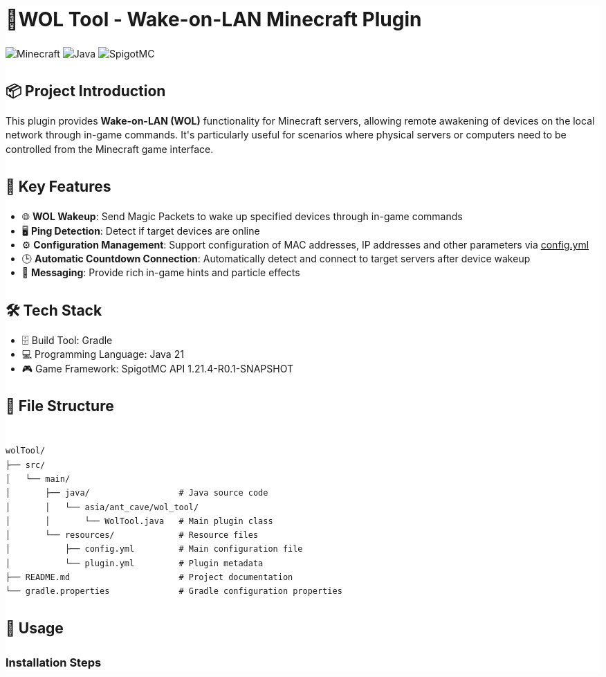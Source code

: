 
# 🌟WOL Tool - Wake-on-LAN Minecraft Plugin

![Minecraft](https://img.shields.io/badge/Minecraft-1.21.4-green) ![Java](https://img.shields.io/badge/Java-21-blue) ![SpigotMC](https://img.shields.io/badge/Framework-SpigotMC-orange)

## 📦 Project Introduction

This plugin provides **Wake-on-LAN (WOL)** functionality for Minecraft servers, allowing remote awakening of devices on the local network through in-game commands. It's particularly useful for scenarios where physical servers or computers need to be controlled from the Minecraft game interface.

## 🔧 Key Features

- 🌐 **WOL Wakeup**: Send Magic Packets to wake up specified devices through in-game commands
- 🖥️ **Ping Detection**: Detect if target devices are online
- ⚙️ **Configuration Management**: Support configuration of MAC addresses, IP addresses and other parameters via [config.yml](file://E:\Users\Admin\Desktop\java_project\java_project\wol_tool\wolTool\src\main\resources\config.yml)
- 🕒 **Automatic Countdown Connection**: Automatically detect and connect to target servers after device wakeup
- 💬 **Messaging**: Provide rich in-game hints and particle effects

## 🛠️ Tech Stack

- 🗄️ Build Tool: Gradle
- 💻 Programming Language: Java 21
- 🎮 Game Framework: SpigotMC API 1.21.4-R0.1-SNAPSHOT

## 📁 File Structure

```

wolTool/
├── src/
│   └── main/
│       ├── java/                  # Java source code
│       │   └── asia/ant_cave/wol_tool/
│       │       └── WolTool.java   # Main plugin class
│       └── resources/             # Resource files
│           ├── config.yml         # Main configuration file
│           └── plugin.yml         # Plugin metadata
├── README.md                      # Project documentation
└── gradle.properties              # Gradle configuration properties
```
## 🧪 Usage

### Installation Steps
